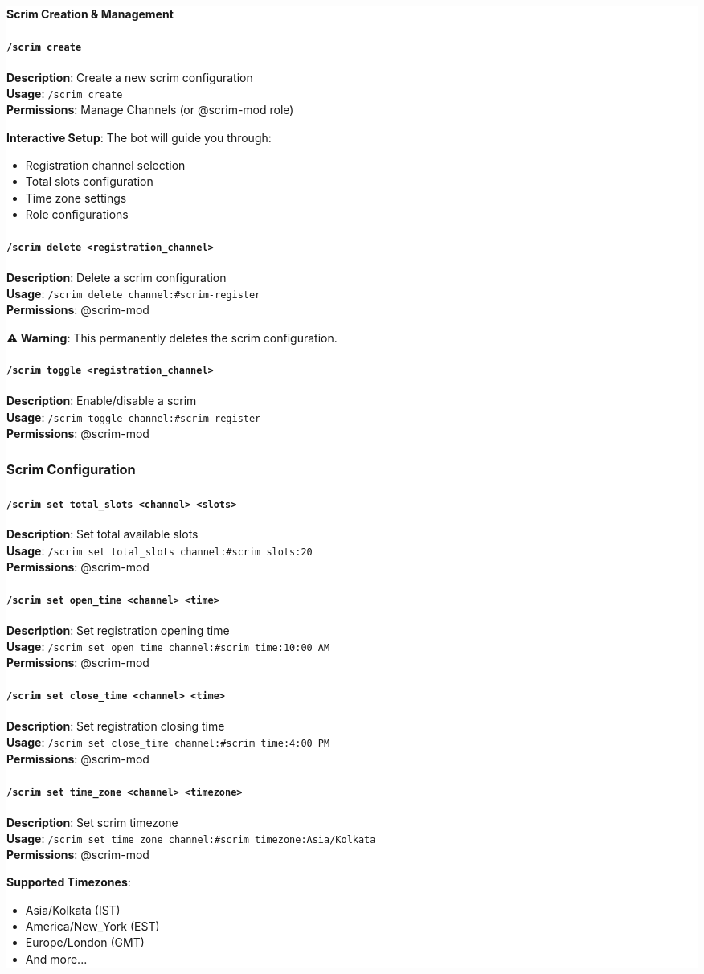 #### Scrim Creation & Management

#### `/scrim create`
**Description**: Create a new scrim configuration  
**Usage**: `/scrim create`  
**Permissions**: Manage Channels (or @scrim-mod role)  

**Interactive Setup**: The bot will guide you through:
- Registration channel selection
- Total slots configuration
- Time zone settings
- Role configurations

#### `/scrim delete <registration_channel>`
**Description**: Delete a scrim configuration  
**Usage**: `/scrim delete channel:#scrim-register`  
**Permissions**: @scrim-mod  

**⚠️ Warning**: This permanently deletes the scrim configuration.

#### `/scrim toggle <registration_channel>`
**Description**: Enable/disable a scrim  
**Usage**: `/scrim toggle channel:#scrim-register`  
**Permissions**: @scrim-mod  

### Scrim Configuration

#### `/scrim set total_slots <channel> <slots>`
**Description**: Set total available slots  
**Usage**: `/scrim set total_slots channel:#scrim slots:20`  
**Permissions**: @scrim-mod  

#### `/scrim set open_time <channel> <time>`
**Description**: Set registration opening time  
**Usage**: `/scrim set open_time channel:#scrim time:10:00 AM`  
**Permissions**: @scrim-mod  

#### `/scrim set close_time <channel> <time>`
**Description**: Set registration closing time  
**Usage**: `/scrim set close_time channel:#scrim time:4:00 PM`  
**Permissions**: @scrim-mod  

#### `/scrim set time_zone <channel> <timezone>`
**Description**: Set scrim timezone  
**Usage**: `/scrim set time_zone channel:#scrim timezone:Asia/Kolkata`  
**Permissions**: @scrim-mod  

**Supported Timezones**:
- Asia/Kolkata (IST)
- America/New_York (EST)
- Europe/London (GMT)
- And more...
